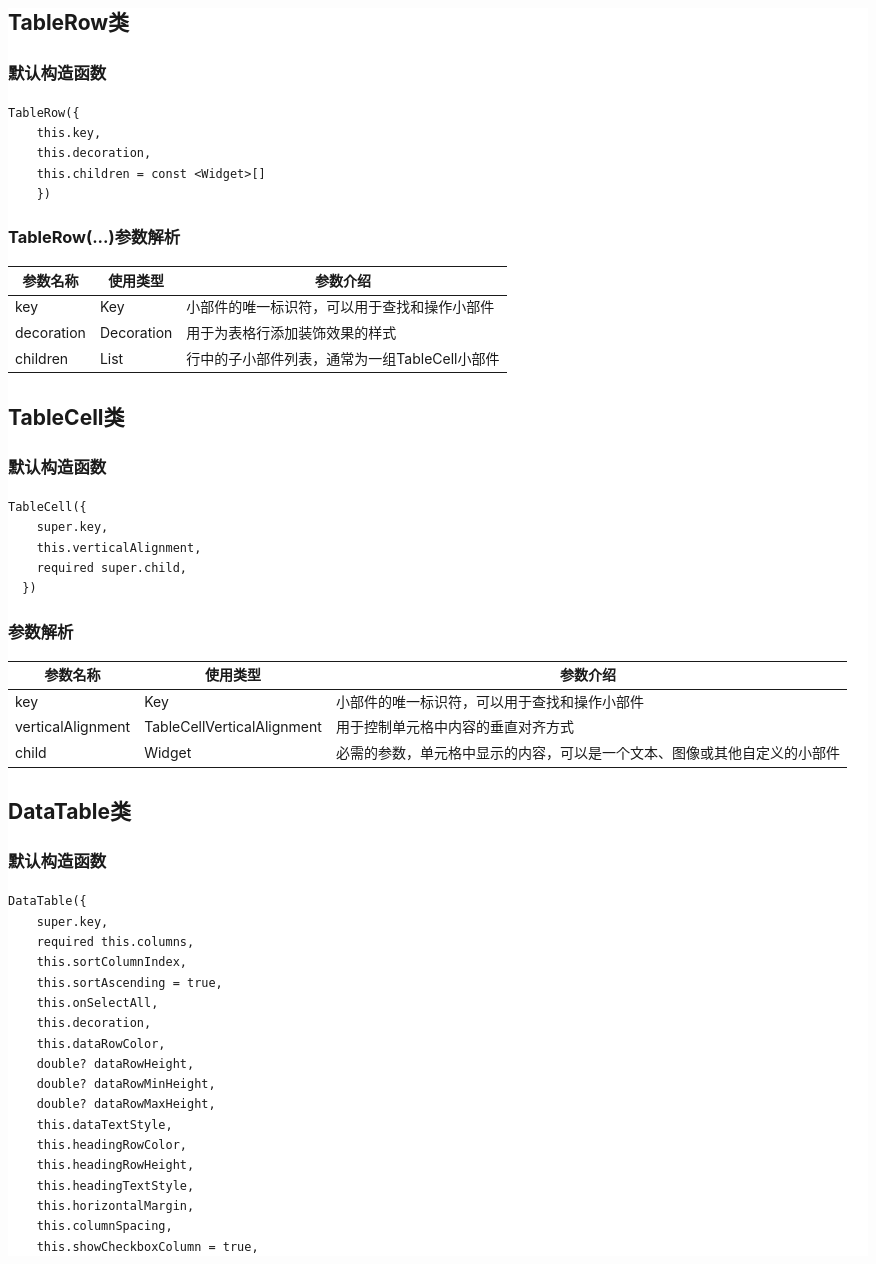 ## TableRow类
### 默认构造函数
```text
TableRow({ 
    this.key, 
    this.decoration, 
    this.children = const <Widget>[]
    })
```

### TableRow(...)参数解析
| 参数名称       | 使用类型          | 参数介绍                        |
|------------|---------------|-----------------------------|
| key        | Key           | 小部件的唯一标识符，可以用于查找和操作小部件      |
| decoration | Decoration    | 用于为表格行添加装饰效果的样式             |
| children   | List<Widget>  | 行中的子小部件列表，通常为一组TableCell小部件 |

## TableCell类
### 默认构造函数
```text
TableCell({
    super.key,
    this.verticalAlignment,
    required super.child,
  })
```

### 参数解析
| 参数名称              | 使用类型                       | 参数介绍                                 |
|-------------------|----------------------------|--------------------------------------|
| key               | Key                        | 小部件的唯一标识符，可以用于查找和操作小部件               |
| verticalAlignment | TableCellVerticalAlignment | 用于控制单元格中内容的垂直对齐方式                    |
| child             | Widget                     | 必需的参数，单元格中显示的内容，可以是一个文本、图像或其他自定义的小部件 |

## DataTable类
### 默认构造函数
```text
DataTable({
    super.key,
    required this.columns,
    this.sortColumnIndex,
    this.sortAscending = true,
    this.onSelectAll,
    this.decoration,
    this.dataRowColor,
    double? dataRowHeight,
    double? dataRowMinHeight,
    double? dataRowMaxHeight,
    this.dataTextStyle,
    this.headingRowColor,
    this.headingRowHeight,
    this.headingTextStyle,
    this.horizontalMargin,
    this.columnSpacing,
    this.showCheckboxColumn = true,
```